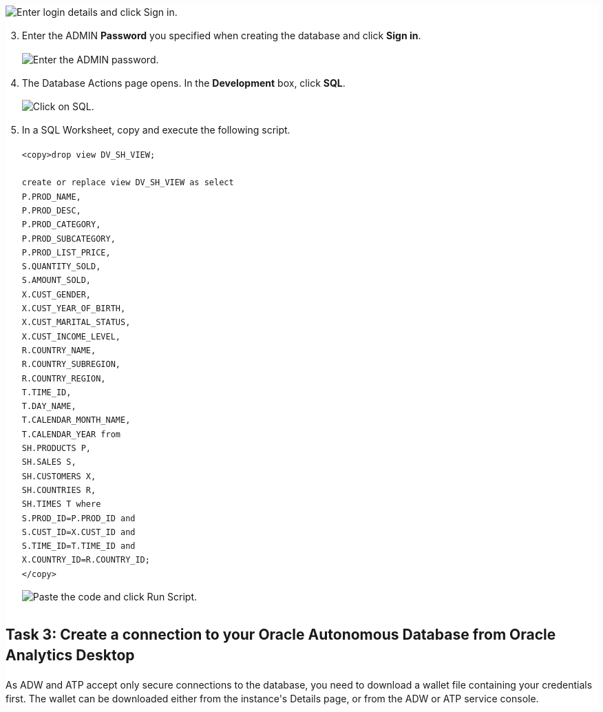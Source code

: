    ![Enter login details and click Sign in.](./images/Picture100-16.png " ")

3. Enter the ADMIN **Password** you specified when creating the database and click **Sign in**.

    ![Enter the ADMIN password.](./images/Picture100-16-password.png " ")

4. The Database Actions page opens. In the **Development** box, click **SQL**.

    ![Click on SQL.](./images/Picture100-16-click-sql.png " ")

5. In a SQL Worksheet, copy and execute the following script.  

      ```
      <copy>drop view DV_SH_VIEW;

      create or replace view DV_SH_VIEW as select
      P.PROD_NAME,
      P.PROD_DESC,
      P.PROD_CATEGORY,
      P.PROD_SUBCATEGORY,
      P.PROD_LIST_PRICE,
      S.QUANTITY_SOLD,
      S.AMOUNT_SOLD,
      X.CUST_GENDER,
      X.CUST_YEAR_OF_BIRTH,
      X.CUST_MARITAL_STATUS,
      X.CUST_INCOME_LEVEL,
      R.COUNTRY_NAME,
      R.COUNTRY_SUBREGION,
      R.COUNTRY_REGION,
      T.TIME_ID,
      T.DAY_NAME,
      T.CALENDAR_MONTH_NAME,
      T.CALENDAR_YEAR from
      SH.PRODUCTS P,
      SH.SALES S,
      SH.CUSTOMERS X,
      SH.COUNTRIES R,
      SH.TIMES T where
      S.PROD_ID=P.PROD_ID and
      S.CUST_ID=X.CUST_ID and
      S.TIME_ID=T.TIME_ID and
      X.COUNTRY_ID=R.COUNTRY_ID;
      </copy>
      ```

   ![Paste the code and click Run Script.](./images/execute_script_in_sql_dev_web_to_create_view.png " ")

## Task 3: Create a connection to your Oracle Autonomous Database from Oracle Analytics Desktop

As ADW and ATP accept only secure connections to the database, you need to download a wallet file containing your credentials first. The wallet can be downloaded either from the instance's Details page, or from the ADW or ATP service console.

